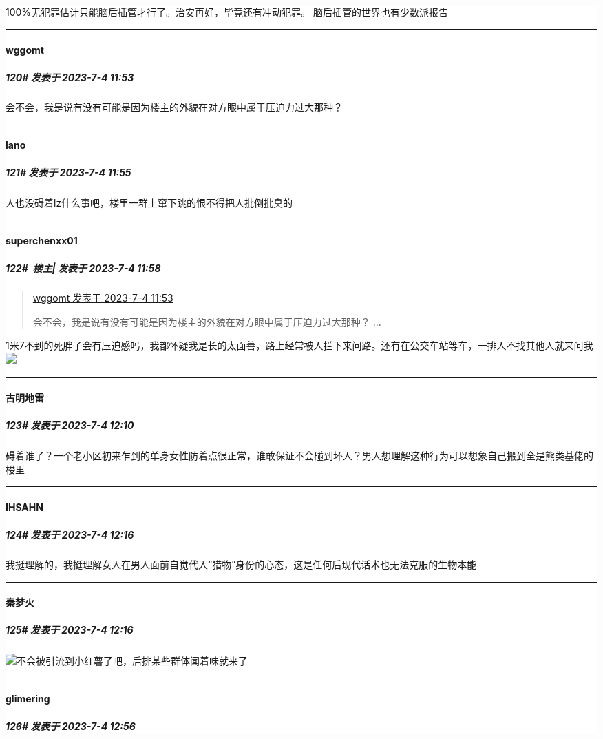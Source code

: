 100%无犯罪估计只能脑后插管才行了。治安再好，毕竟还有冲动犯罪。</blockquote>
脑后插管的世界也有少数派报告

*****

####  wggomt  
##### 120#       发表于 2023-7-4 11:53

会不会，我是说有没有可能是因为楼主的外貌在对方眼中属于压迫力过大那种？


*****

####  lano  
##### 121#       发表于 2023-7-4 11:55

人也没碍着lz什么事吧，楼里一群上窜下跳的恨不得把人批倒批臭的

*****

####  superchenxx01  
##### 122#         楼主| 发表于 2023-7-4 11:58

<blockquote><a href="httphttps://bbs.saraba1st.com/2b/forum.php?mod=redirect&amp;goto=findpost&amp;pid=61543259&amp;ptid=2142795" target="_blank">wggomt 发表于 2023-7-4 11:53</a>

会不会，我是说有没有可能是因为楼主的外貌在对方眼中属于压迫力过大那种？ ...</blockquote>
1米7不到的死胖子会有压迫感吗，我都怀疑我是长的太面善，路上经常被人拦下来问路。还有在公交车站等车，一排人不找其他人就来问我<img src="https://static.saraba1st.com/image/smiley/face2017/003.png" referrerpolicy="no-referrer">


*****

####  古明地雷  
##### 123#       发表于 2023-7-4 12:10

碍着谁了？一个老小区初来乍到的单身女性防着点很正常，谁敢保证不会碰到坏人？男人想理解这种行为可以想象自己搬到全是熊类基佬的楼里


*****

####  IHSAHN  
##### 124#       发表于 2023-7-4 12:16

我挺理解的，我挺理解女人在男人面前自觉代入“猎物”身份的心态，这是任何后现代话术也无法克服的生物本能

*****

####  秦梦火  
##### 125#       发表于 2023-7-4 12:16

<img src="https://static.saraba1st.com/image/smiley/face2017/001.png" referrerpolicy="no-referrer">不会被引流到小红薯了吧，后排某些群体闻着味就来了


*****

####  glimering  
##### 126#       发表于 2023-7-4 12:56

